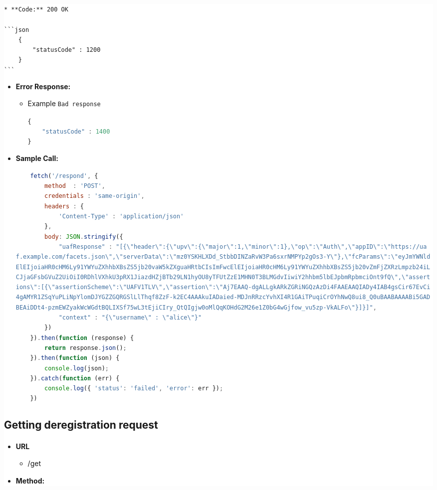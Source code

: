     * **Code:** 200 OK

    ```json
        {
            "statusCode" : 1200
        }
    ```
 
* **Error Response:**

    * Example `Bad response`

        ```javascript
        {
            "statusCode" : 1400
        }
        ```

* **Sample Call:**

    ```javascript
        fetch('/respond', {
            method  : 'POST',
            credentials : 'same-origin',
            headers : {
                'Content-Type' : 'application/json'
            },
            body: JSON.stringify({
                "uafResponse" : "[{\"header\":{\"upv\":{\"major\":1,\"minor\":1},\"op\":\"Auth\",\"appID\":\"https://uaf.example.com/facets.json\",\"serverData\":\"mz0YSKHLXDd_StbbDINZaRvW3Pa6sxrNMPYp2gOs3-Y\"},\"fcParams\":\"eyJmYWNldElEIjoiaHR0cHM6Ly91YWYuZXhhbXBsZS5jb20vaW5kZXguaHRtbCIsImFwcElEIjoiaHR0cHM6Ly91YWYuZXhhbXBsZS5jb20vZmFjZXRzLmpzb24iLCJjaGFsbGVuZ2UiOiI0RDhlVXhkU3pRX1JiazdHZjBTb29LN1hyOU8yTFUtZzE1MHN0T3BLMGdvIiwiY2hhbm5lbEJpbmRpbmciOnt9fQ\",\"assertions\":[{\"assertionScheme\":\"UAFV1TLV\",\"assertion\":\"Aj7EAAQ-dgALLgkARkZGRiNGQzAzDi4FAAEAAQIADy4IAB4gsCir67EvCi4gAMYR1ZSqYuPLiNpYlomDJYGZZGQRGSlLlThqf8ZzF-k2EC4AAAkuIADaied-MDJnRRzcYvhXI4R1GAiTPuqiCrOYhNwQ8ui8_Q0uBAABAAAABi5GADBEAiDDt4-pzmEWZyakWcWGdtBQLIXSf75wL3tEjiCIry_QtQIgjw0oMlQqKOHdG2M26e1Z0bG4wGjfow_vu5zp-VkALFo\"}]}]",
                "context" : "{\"username\" : \"alice\"}" 
            })
        }).then(function (response) {
            return response.json();
        }).then(function (json) {
            console.log(json);
        }).catch(function (err) {
            console.log({ 'status': 'failed', 'error': err });
        })
    ```


**Getting deregistration request**
----

* **URL**

    * /get

* **Method:**
